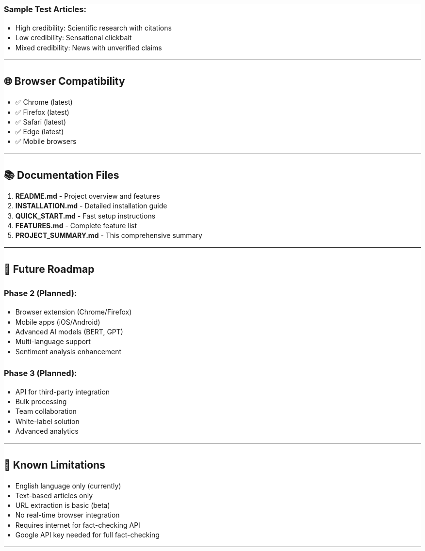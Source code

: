 ### Sample Test Articles:
- High credibility: Scientific research with citations
- Low credibility: Sensational clickbait
- Mixed credibility: News with unverified claims

---

## 🌐 Browser Compatibility

- ✅ Chrome (latest)
- ✅ Firefox (latest)
- ✅ Safari (latest)
- ✅ Edge (latest)
- ✅ Mobile browsers

---

## 📚 Documentation Files

1. **README.md** - Project overview and features
2. **INSTALLATION.md** - Detailed installation guide
3. **QUICK_START.md** - Fast setup instructions
4. **FEATURES.md** - Complete feature list
5. **PROJECT_SUMMARY.md** - This comprehensive summary

---

## 🔮 Future Roadmap

### Phase 2 (Planned):
- Browser extension (Chrome/Firefox)
- Mobile apps (iOS/Android)
- Advanced AI models (BERT, GPT)
- Multi-language support
- Sentiment analysis enhancement

### Phase 3 (Planned):
- API for third-party integration
- Bulk processing
- Team collaboration
- White-label solution
- Advanced analytics

---

## 🐛 Known Limitations

- English language only (currently)
- Text-based articles only
- URL extraction is basic (beta)
- No real-time browser integration
- Requires internet for fact-checking API
- Google API key needed for full fact-checking

---